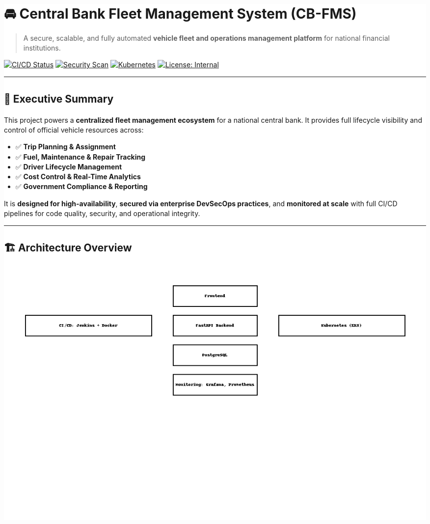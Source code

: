# 🚘 Central Bank Fleet Management System (CB-FMS)

> A secure, scalable, and fully automated **vehicle fleet and operations management platform** for national financial institutions.

[![CI/CD Status](https://img.shields.io/badge/build-passing-brightgreen)](https://github.com/elvispronda/devops-fleet/actions)
[![Security Scan](https://img.shields.io/badge/security-passed-blue)]()
[![Kubernetes](https://img.shields.io/badge/deployed-K8s-informational)]()
[![License: Internal](https://img.shields.io/badge/license-Central%20Bank%20Internal-yellow)]()

---

## 🧭 Executive Summary

This project powers a **centralized fleet management ecosystem** for a national central bank. It provides full lifecycle visibility and control of official vehicle resources across:

- ✅ **Trip Planning & Assignment**
- ✅ **Fuel, Maintenance & Repair Tracking**
- ✅ **Driver Lifecycle Management**
- ✅ **Cost Control & Real-Time Analytics**
- ✅ **Government Compliance & Reporting**

It is **designed for high-availability**, **secured via enterprise DevSecOps practices**, and **monitored at scale** with full CI/CD pipelines for code quality, security, and operational integrity.

---

## 🏗️ Architecture Overview

![System Diagram](docs/architecture_diagram.png)
